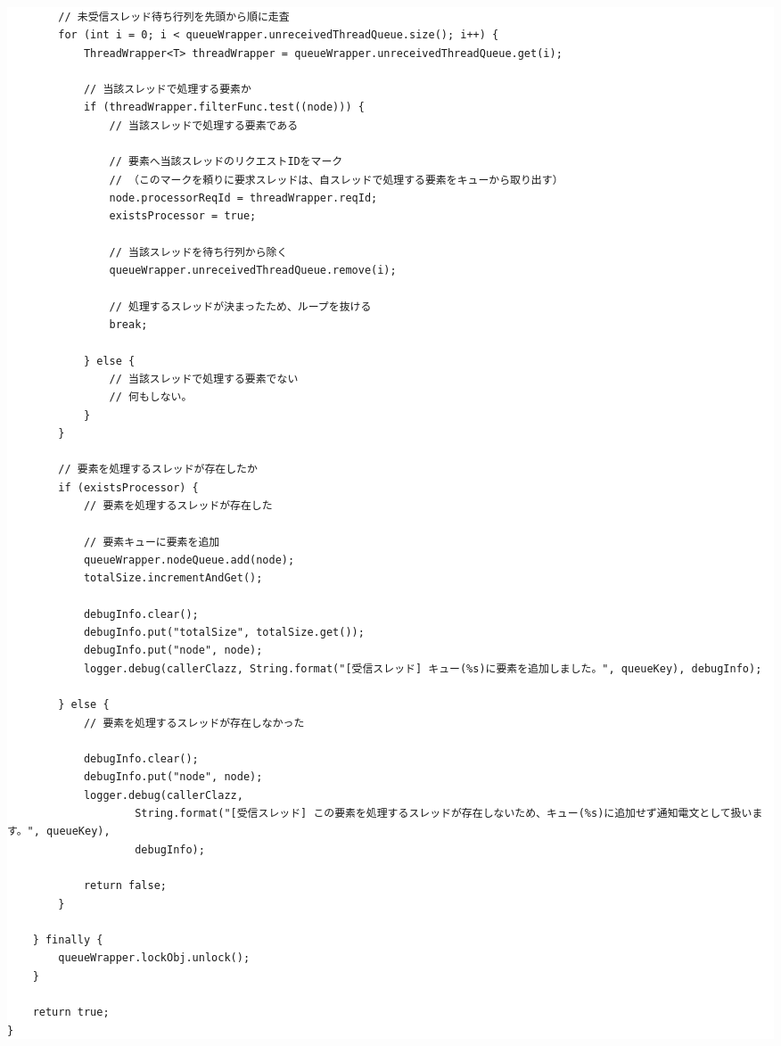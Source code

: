             // 未受信スレッド待ち行列を先頭から順に走査
            for (int i = 0; i < queueWrapper.unreceivedThreadQueue.size(); i++) {
                ThreadWrapper<T> threadWrapper = queueWrapper.unreceivedThreadQueue.get(i);

                // 当該スレッドで処理する要素か
                if (threadWrapper.filterFunc.test((node))) {
                    // 当該スレッドで処理する要素である

                    // 要素へ当該スレッドのリクエストIDをマーク
                    // （このマークを頼りに要求スレッドは、自スレッドで処理する要素をキューから取り出す）
                    node.processorReqId = threadWrapper.reqId;
                    existsProcessor = true;

                    // 当該スレッドを待ち行列から除く
                    queueWrapper.unreceivedThreadQueue.remove(i);

                    // 処理するスレッドが決まったため、ループを抜ける
                    break;

                } else {
                    // 当該スレッドで処理する要素でない
                    // 何もしない。
                }
            }

            // 要素を処理するスレッドが存在したか
            if (existsProcessor) {
                // 要素を処理するスレッドが存在した

                // 要素キューに要素を追加
                queueWrapper.nodeQueue.add(node);
                totalSize.incrementAndGet();

                debugInfo.clear();
                debugInfo.put("totalSize", totalSize.get());
                debugInfo.put("node", node);
                logger.debug(callerClazz, String.format("[受信スレッド] キュー(%s)に要素を追加しました。", queueKey), debugInfo);

            } else {
                // 要素を処理するスレッドが存在しなかった

                debugInfo.clear();
                debugInfo.put("node", node);
                logger.debug(callerClazz,
                        String.format("[受信スレッド] この要素を処理するスレッドが存在しないため、キュー(%s)に追加せず通知電文として扱います。", queueKey),
                        debugInfo);

                return false;
            }

        } finally {
            queueWrapper.lockObj.unlock();
        }
    
        return true;
    }
